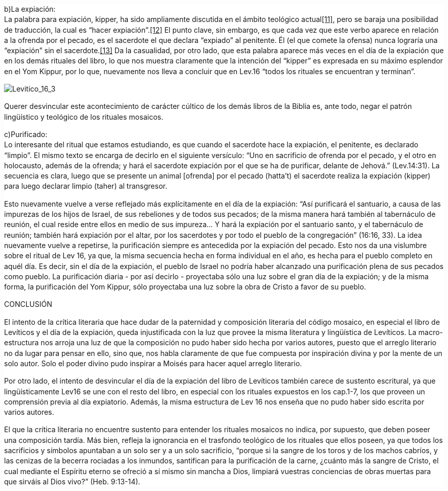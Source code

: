  b)La expiación:  
 La palabra para expiación, kipper, ha sido ampliamente discutida en el ámbito teológico actual[[11]](#fn11), pero se baraja una posibilidad de traducción, la cual es “hacer expiación”.[[12]](#fn12) El punto clave, sin embargo, es que cada vez que este verbo aparece en relación a la ofrenda por el pecado, es el sacerdote el que declara “expiado” al penitente. Él (el que comete la ofensa) nunca lograría una “expiación” sin el sacerdote.[[13]](#fn13) Da la casualidad, por otro lado, que esta palabra aparece más veces en el día de la expiación que en los demás rituales del libro, lo que nos muestra claramente que la intención del “kipper” es expresada en su máximo esplendor en el Yom Kippur, por lo que, nuevamente nos lleva a concluir que en Lev.16 “todos los rituales se encuentran y terminan”.

 ![Levitico_16_3](/content/images/2018/05/Levitico_16_3.jpg)

 Querer desvincular este acontecimiento de carácter cúltico de los demás libros de la Biblia es, ante todo, negar el patrón lingüístico y teológico de los rituales mosaicos.

 c)Purificado:  
 Lo interesante del ritual que estamos estudiando, es que cuando el sacerdote hace la expiación, el penitente, es declarado “limpio”. El mismo texto se encarga de decirlo en el siguiente versículo: “Uno en sacrificio de ofrenda por el pecado, y el otro en holocausto, además de la ofrenda; y hará el sacerdote expiación por el que se ha de purificar, delante de Jehová.” (Lev.14:31). La secuencia es clara, luego que se presente un animal [ofrenda] por el pecado (hatta’t) el sacerdote realiza la expiación (kipper) para luego declarar limpio (taher) al transgresor.

 Esto nuevamente vuelve a verse reflejado más explícitamente en el día de la expiación: “Así purificará el santuario, a causa de las impurezas de los hijos de Israel, de sus rebeliones y de todos sus pecados; de la misma manera hará también al tabernáculo de reunión, el cual reside entre ellos en medio de sus impureza... Y hará la expiación por el santuario santo, y el tabernáculo de reunión; también hará expiación por el altar, por los sacerdotes y por todo el pueblo de la congregación” (16:16, 33). La idea nuevamente vuelve a repetirse, la purificación siempre es antecedida por la expiación del pecado. Esto nos da una vislumbre sobre el ritual de Lev 16, ya que, la misma secuencia hecha en forma individual en el año, es hecha para el pueblo completo en aquél día. Es decir, sin el día de la expiación, el pueblo de Israel no podría haber alcanzado una purificación plena de sus pecados como pueblo. La purificación diaria - por así decirlo - proyectaba sólo una luz sobre el gran día de la expiación; y de la misma forma, la purificación del Yom Kippur, sólo proyectaba una luz sobre la obra de Cristo a favor de su pueblo.

 CONCLUSIÓN

 El intento de la crítica literaria que hace dudar de la paternidad y composición literaria del código mosaico, en especial el libro de Levíticos y el día de la expiación, queda injustificada con la luz que provee la misma literatura y lingüística de Levíticos. La macro-estructura nos arroja una luz de que la composición no pudo haber sido hecha por varios autores, puesto que el arreglo literario no da lugar para pensar en ello, sino que, nos habla claramente de que fue compuesta por inspiración divina y por la mente de un solo autor. Solo el poder divino pudo inspirar a Moisés para hacer aquel arreglo literario.

 Por otro lado, el intento de desvincular el día de la expiación del libro de Levíticos también carece de sustento escritural, ya que lingüísticamente Lev16 se une con el resto del libro, en especial con los rituales expuestos en los cap.1-7, los que proveen un comprensión previa al día expiatorio. Además, la misma estructura de Lev 16 nos enseña que no pudo haber sido escrita por varios autores.

 El que la crítica literaria no encuentre sustento para entender los rituales mosaicos no indica, por supuesto, que deben poseer una composición tardía. Más bien, refleja la ignorancia en el trasfondo teológico de los rituales que ellos poseen, ya que todos los sacrificios y símbolos apuntaban a un solo ser y a un solo sacrificio, “porque si la sangre de los toros y de los machos cabríos, y las cenizas de la becerra rociadas a los inmundos, santifican para la purificación de la carne, ¿cuánto más la sangre de Cristo, el cual mediante el Espíritu eterno se ofreció a sí mismo sin mancha a Dios, limpiará vuestras conciencias de obras muertas para que sirváis al Dios vivo?” (Heb. 9:13-14).
